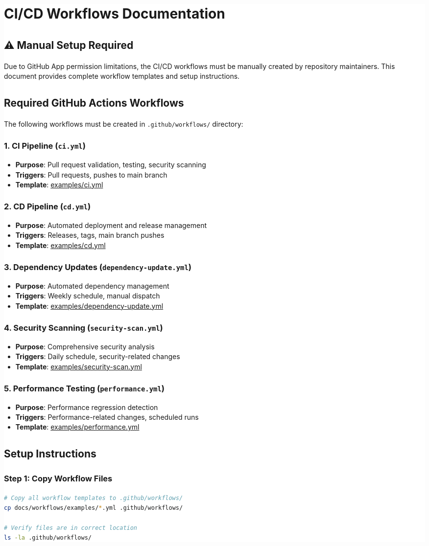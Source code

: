 # CI/CD Workflows Documentation

## ⚠️ Manual Setup Required

Due to GitHub App permission limitations, the CI/CD workflows must be manually created by repository maintainers. This document provides complete workflow templates and setup instructions.

## Required GitHub Actions Workflows

The following workflows must be created in `.github/workflows/` directory:

### 1. CI Pipeline (`ci.yml`)
- **Purpose**: Pull request validation, testing, security scanning
- **Triggers**: Pull requests, pushes to main branch
- **Template**: [examples/ci.yml](examples/ci.yml)

### 2. CD Pipeline (`cd.yml`) 
- **Purpose**: Automated deployment and release management
- **Triggers**: Releases, tags, main branch pushes
- **Template**: [examples/cd.yml](examples/cd.yml)

### 3. Dependency Updates (`dependency-update.yml`)
- **Purpose**: Automated dependency management
- **Triggers**: Weekly schedule, manual dispatch
- **Template**: [examples/dependency-update.yml](examples/dependency-update.yml)

### 4. Security Scanning (`security-scan.yml`)
- **Purpose**: Comprehensive security analysis
- **Triggers**: Daily schedule, security-related changes
- **Template**: [examples/security-scan.yml](examples/security-scan.yml)

### 5. Performance Testing (`performance.yml`)
- **Purpose**: Performance regression detection
- **Triggers**: Performance-related changes, scheduled runs
- **Template**: [examples/performance.yml](examples/performance.yml)

## Setup Instructions

### Step 1: Copy Workflow Files

```bash
# Copy all workflow templates to .github/workflows/
cp docs/workflows/examples/*.yml .github/workflows/

# Verify files are in correct location
ls -la .github/workflows/
```
